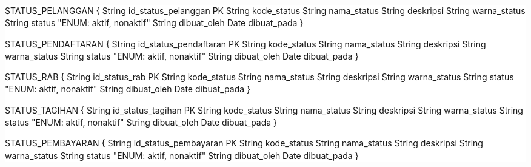 STATUS_PELANGGAN {
String id_status_pelanggan PK
String kode_status
String nama_status
String deskripsi
String warna_status
String status "ENUM: aktif, nonaktif"
String dibuat_oleh
Date dibuat_pada
}

STATUS_PENDAFTARAN {
String id_status_pendaftaran PK
String kode_status
String nama_status
String deskripsi
String warna_status
String status "ENUM: aktif, nonaktif"
String dibuat_oleh
Date dibuat_pada
}

STATUS_RAB {
String id_status_rab PK
String kode_status
String nama_status
String deskripsi
String warna_status
String status "ENUM: aktif, nonaktif"
String dibuat_oleh
Date dibuat_pada
}

STATUS_TAGIHAN {
String id_status_tagihan PK
String kode_status
String nama_status
String deskripsi
String warna_status
String status "ENUM: aktif, nonaktif"
String dibuat_oleh
Date dibuat_pada
}

STATUS_PEMBAYARAN {
String id_status_pembayaran PK
String kode_status
String nama_status
String deskripsi
String warna_status
String status "ENUM: aktif, nonaktif"
String dibuat_oleh
Date dibuat_pada
}
